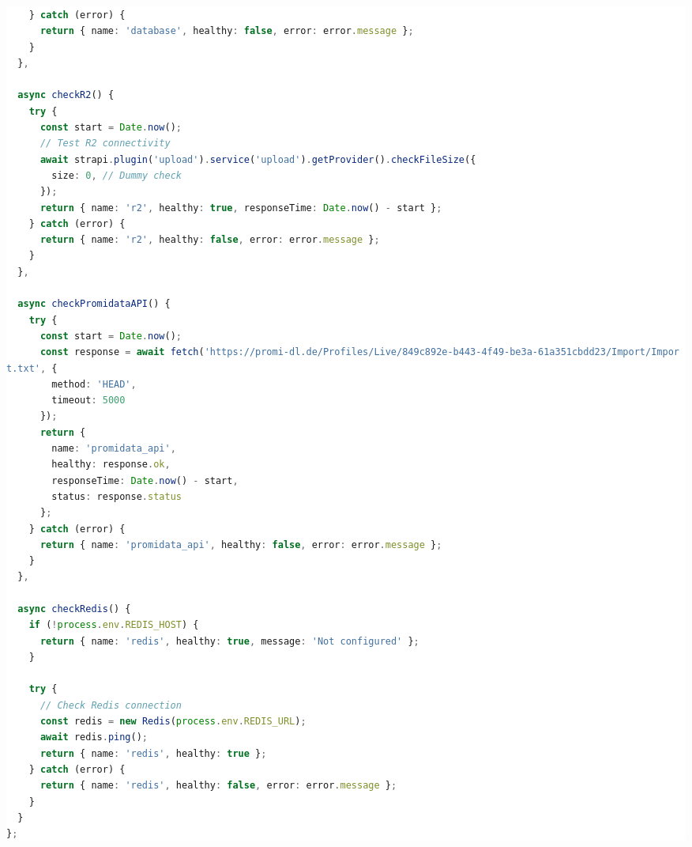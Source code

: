 ```typescript
    } catch (error) {
      return { name: 'database', healthy: false, error: error.message };
    }
  },

  async checkR2() {
    try {
      const start = Date.now();
      // Test R2 connectivity
      await strapi.plugin('upload').service('upload').getProvider().checkFileSize({
        size: 0, // Dummy check
      });
      return { name: 'r2', healthy: true, responseTime: Date.now() - start };
    } catch (error) {
      return { name: 'r2', healthy: false, error: error.message };
    }
  },

  async checkPromidataAPI() {
    try {
      const start = Date.now();
      const response = await fetch('https://promi-dl.de/Profiles/Live/849c892e-b443-4f49-be3a-61a351cbdd23/Import/Import.txt', {
        method: 'HEAD',
        timeout: 5000
      });
      return {
        name: 'promidata_api',
        healthy: response.ok,
        responseTime: Date.now() - start,
        status: response.status
      };
    } catch (error) {
      return { name: 'promidata_api', healthy: false, error: error.message };
    }
  },

  async checkRedis() {
    if (!process.env.REDIS_HOST) {
      return { name: 'redis', healthy: true, message: 'Not configured' };
    }

    try {
      // Check Redis connection
      const redis = new Redis(process.env.REDIS_URL);
      await redis.ping();
      return { name: 'redis', healthy: true };
    } catch (error) {
      return { name: 'redis', healthy: false, error: error.message };
    }
  }
};
```

